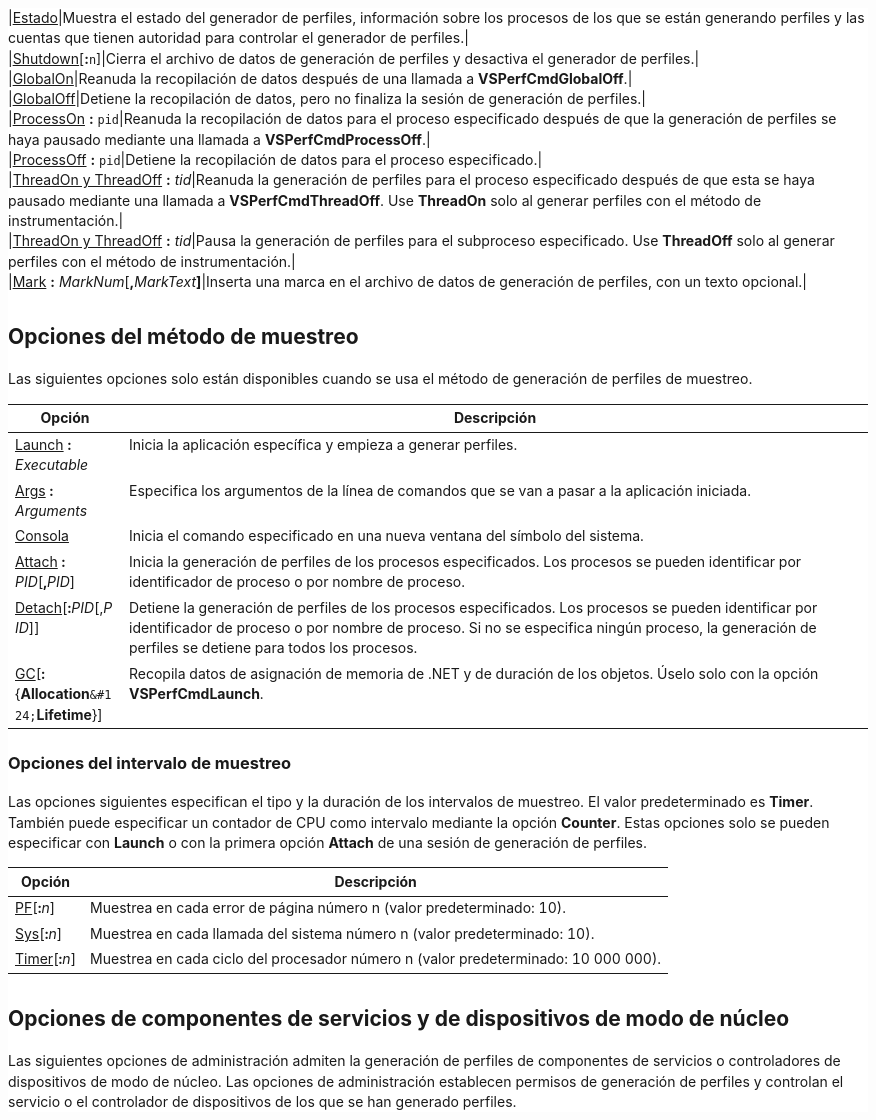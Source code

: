 |[Estado](../profiling/status.md)|Muestra el estado del generador de perfiles, información sobre los procesos de los que se están generando perfiles y las cuentas que tienen autoridad para controlar el generador de perfiles.|  
|[Shutdown](../profiling/shutdown.md)[**:**`n`]|Cierra el archivo de datos de generación de perfiles y desactiva el generador de perfiles.|  
|[GlobalOn](../profiling/globalon-and-globaloff.md)|Reanuda la recopilación de datos después de una llamada a **VSPerfCmdGlobalOff**.|  
|[GlobalOff](../profiling/globalon-and-globaloff.md)|Detiene la recopilación de datos, pero no finaliza la sesión de generación de perfiles.|  
|[ProcessOn](../profiling/processon-and-processoff.md) **:** `pid`|Reanuda la recopilación de datos para el proceso especificado después de que la generación de perfiles se haya pausado mediante una llamada a **VSPerfCmdProcessOff**.|  
|[ProcessOff](../profiling/processon-and-processoff.md) **:** `pid`|Detiene la recopilación de datos para el proceso especificado.|  
|[ThreadOn y ThreadOff](../profiling/threadon-and-threadoff.md) **:** *tid*|Reanuda la generación de perfiles para el proceso especificado después de que esta se haya pausado mediante una llamada a **VSPerfCmdThreadOff**. Use **ThreadOn** solo al generar perfiles con el método de instrumentación.|  
|[ThreadOn y ThreadOff](../profiling/threadon-and-threadoff.md) **:** *tid*|Pausa la generación de perfiles para el subproceso especificado. Use **ThreadOff** solo al generar perfiles con el método de instrumentación.|  
|[Mark](../profiling/mark.md) **:** _MarkNum_[**,**_MarkText_**]**|Inserta una marca en el archivo de datos de generación de perfiles, con un texto opcional.|  
  
## <a name="sampling-method-options"></a>Opciones del método de muestreo  
 Las siguientes opciones solo están disponibles cuando se usa el método de generación de perfiles de muestreo.  
  
|Opción|Descripción|  
|------------|-----------------|  
|[Launch](../profiling/launch.md) **:** *Executable*|Inicia la aplicación específica y empieza a generar perfiles.|  
|[Args](../profiling/args.md) **:** *Arguments*|Especifica los argumentos de la línea de comandos que se van a pasar a la aplicación iniciada.|  
|[Consola](../profiling/console.md)|Inicia el comando especificado en una nueva ventana del símbolo del sistema.|  
|[Attach](../profiling/attach.md) **:** *PID*[**,**_PID_]|Inicia la generación de perfiles de los procesos especificados. Los procesos se pueden identificar por identificador de proceso o por nombre de proceso.|  
|[Detach](../profiling/detach.md)[**:**_PID_[,_PID_]]|Detiene la generación de perfiles de los procesos especificados. Los procesos se pueden identificar por identificador de proceso o por nombre de proceso. Si no se especifica ningún proceso, la generación de perfiles se detiene para todos los procesos.|  
|[GC](../profiling/gc-vsperfcmd.md)[**:**{**Allocation**`&#124;`**Lifetime**}]|Recopila datos de asignación de memoria de .NET y de duración de los objetos. Úselo solo con la opción **VSPerfCmdLaunch**.|  
  
### <a name="sampling-interval-options"></a>Opciones del intervalo de muestreo  
 Las opciones siguientes especifican el tipo y la duración de los intervalos de muestreo. El valor predeterminado es **Timer**. También puede especificar un contador de CPU como intervalo mediante la opción **Counter**. Estas opciones solo se pueden especificar con **Launch** o con la primera opción **Attach** de una sesión de generación de perfiles.  
  
|Opción|Descripción|  
|------------|-----------------|  
|[PF](../profiling/pf.md)[**:**_n_]|Muestrea en cada error de página número n (valor predeterminado: 10).|  
|[Sys](../profiling/sys-vsperfcmd.md)[**:**_n_]|Muestrea en cada llamada del sistema número n (valor predeterminado: 10).|  
|[Timer](../profiling/timer.md)[**:**_n_]|Muestrea en cada ciclo del procesador número n (valor predeterminado: 10 000 000).|  
  
## <a name="service-component-and-kernel-mode-device-options"></a>Opciones de componentes de servicios y de dispositivos de modo de núcleo  
 Las siguientes opciones de administración admiten la generación de perfiles de componentes de servicios o controladores de dispositivos de modo de núcleo. Las opciones de administración establecen permisos de generación de perfiles y controlan el servicio o el controlador de dispositivos de los que se han generado perfiles.  
  